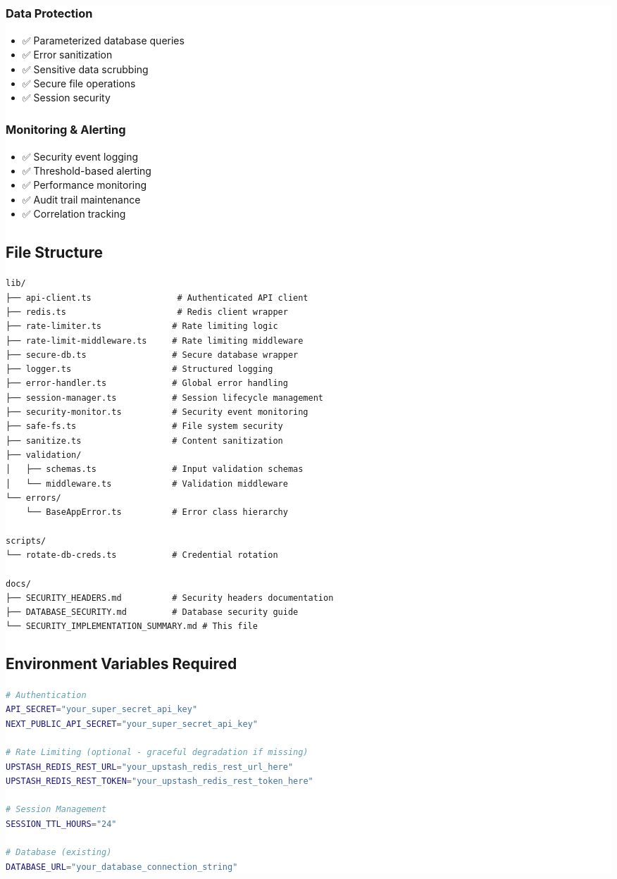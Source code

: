 ### Data Protection
- ✅ Parameterized database queries
- ✅ Error sanitization
- ✅ Sensitive data scrubbing
- ✅ Secure file operations
- ✅ Session security

### Monitoring & Alerting
- ✅ Security event logging
- ✅ Threshold-based alerting
- ✅ Performance monitoring
- ✅ Audit trail maintenance
- ✅ Correlation tracking

## File Structure

```
lib/
├── api-client.ts                 # Authenticated API client
├── redis.ts                      # Redis client wrapper
├── rate-limiter.ts              # Rate limiting logic
├── rate-limit-middleware.ts     # Rate limiting middleware
├── secure-db.ts                 # Secure database wrapper
├── logger.ts                    # Structured logging
├── error-handler.ts             # Global error handling
├── session-manager.ts           # Session lifecycle management
├── security-monitor.ts          # Security event monitoring
├── safe-fs.ts                   # File system security
├── sanitize.ts                  # Content sanitization
├── validation/
│   ├── schemas.ts               # Input validation schemas
│   └── middleware.ts            # Validation middleware
└── errors/
    └── BaseAppError.ts          # Error class hierarchy

scripts/
└── rotate-db-creds.ts           # Credential rotation

docs/
├── SECURITY_HEADERS.md          # Security headers documentation
├── DATABASE_SECURITY.md         # Database security guide
└── SECURITY_IMPLEMENTATION_SUMMARY.md # This file
```

## Environment Variables Required

```bash
# Authentication
API_SECRET="your_super_secret_api_key"
NEXT_PUBLIC_API_SECRET="your_super_secret_api_key"

# Rate Limiting (optional - graceful degradation if missing)
UPSTASH_REDIS_REST_URL="your_upstash_redis_rest_url_here"
UPSTASH_REDIS_REST_TOKEN="your_upstash_redis_rest_token_here"

# Session Management
SESSION_TTL_HOURS="24"

# Database (existing)
DATABASE_URL="your_database_connection_string"
```
